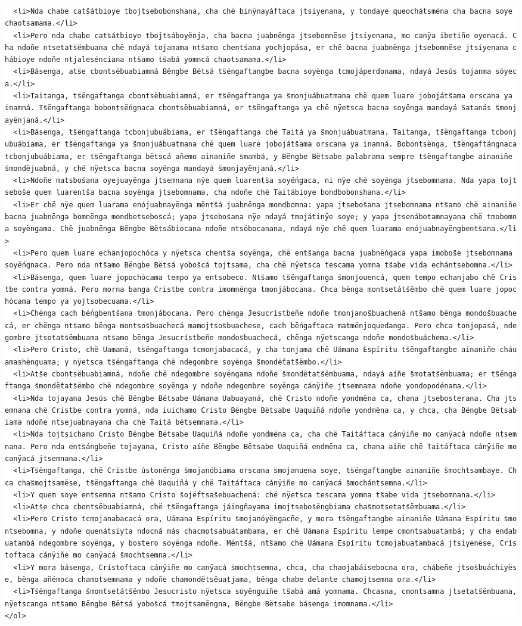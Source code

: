       <li>Nda chabe cats̈átbioye tbojtsebobonshana, cha chë binÿnayáftaca jtsiyenana, y tondaye queochátsmëna cha bacna soye chaotsamama.</li>
      <li>Pero nda chabe cats̈átbioye tbojtsáboyënja, cha bacna juabnënga jtsebomnëse jtsiyenana, mo canÿa ibetiñe oyenacá. Cha ndoñe ntsetats̈ëmbuana chë ndayá tojamama nts̈amo chents̈ana yochjopása, er chë bacna juabnënga jtsebomnëse jtsiyenana chábioye ndoñe ntjalesénciana nts̈amo ts̈abá yomncá chaotsamama.</li>
      <li>Básenga, ats̈e cbontsëbuabiamná Bëngbe Bëtsá ts̈ëngaftangbe bacna soyënga tcmojáperdonama, ndayá Jesús tojanma sóyeca.</li>
      <li>Taitanga, ts̈ëngaftanga cbontsëbuabiamná, er ts̈ëngaftanga ya s̈monjuábuatmana chë quem luare jobojáts̈ama orscana ya inamná. Ts̈ëngaftanga bobontsë́ngnaca cbontsëbuabiamná, er ts̈ëngaftanga ya chë nÿetsca bacna soyënga mandayá Satanás s̈monjayënjaná.</li>
      <li>Básenga, ts̈ëngaftanga tcbonjubuábiama, er ts̈ëngaftanga chë Taitá ya s̈monjuábuatmana. Taitanga, ts̈ëngaftanga tcbonjubuábiama, er ts̈ëngaftanga ya s̈monjuábuatmana chë quem luare jobojáts̈ama orscana ya inamná. Bobontsënga, ts̈ëngaftángnaca tcbonjubuábiama, er ts̈ëngaftanga bëtscá añemo ainaniñe s̈mambá, y Bëngbe Bëtsabe palabrama sempre ts̈ëngaftangbe ainaniñe s̈mondëjuabná, y chë nÿetsca bacna soyënga mandayá s̈monjayënjaná.</li>
      <li>Ndoñe matsbos̈ana oyejuayënga jtsemnana nÿe quem luarents̈a soyë́ngaca, ni nÿe chë soyënga jtsebomnama. Nda yapa tojtsebos̈e quem luarents̈a bacna soyënga jtsebomnama, cha ndoñe chë Taitábioye bondbobonshana.</li>
      <li>Er chë nÿe quem luarama enójuabnayënga mënts̈á juabnënga mondbomna: yapa jtsebos̈ana jtsebomnama nts̈amo chë ainaniñe bacna juabnënga bomnënga mondbetsebos̈cá; yapa jtsebos̈ana nÿe ndayá tmojátinÿe soye; y yapa jtsenábotamnayana chë tmobomna soyëngama. Chë juabnënga Bëngbe Bëtsábiocana ndoñe ntsóbocanana, ndayá nÿe chë quem luarama enójuabnayëngbents̈ana.</li>
      <li>Pero quem luare echanjopochóca y nÿetsca chents̈a soyënga, chë ents̈anga bacna juabnë́ngaca yapa imobos̈e jtsebomnama soyë́ngnaca. Pero nda nts̈amo Bëngbe Bëtsá yobos̈cá tojtsama, cha chë nÿetsca tescama yomna ts̈abe vida echántsebomna.</li>
      <li>Básenga, quem luare jopochócama tempo ya entsobeco. Nts̈amo ts̈ëngaftanga s̈monjouencá, quem tempo echanjabo chë Cristbe contra yomná. Pero morna banga Cristbe contra imomnënga tmonjábocana. Chca bënga montsetáts̈ëmbo chë quem luare jopochócama tempo ya yojtsobecuama.</li>
      <li>Chënga cach bë́ngbents̈ana tmonjábocana. Pero chënga Jesucrístbeñe ndoñe tmonjanos̈buachená nts̈amo bënga mondos̈buachecá, er chënga nts̈amo bënga montsos̈buachecá mamojtsos̈buachese, cach bë́ngaftaca matmënjoquedanga. Pero chca tonjopasá, ndegombre jtsotats̈ëmbuama nts̈amo bënga Jesucrístbeñe mondos̈buachecá, chënga nÿetscanga ndoñe mondos̈buáchema.</li>
      <li>Pero Cristo, chë Uamaná, ts̈ëngaftanga tcmonjabacacá, y cha tonjama chë Uámana Espíritu ts̈ëngaftangbe ainaniñe cháuamashënguama; y nÿetsca ts̈ëngaftanga chë ndegombre soyënga s̈mondë́tats̈ëmbo.</li>
      <li>Ats̈e cbontsëbuabiamná, ndoñe chë ndegombre soyëngama ndoñe s̈mondëtats̈ëmbuama, ndayá aíñe s̈motats̈ëmbuama; er ts̈ëngaftanga s̈mondë́tats̈ëmbo chë ndegombre soyënga y ndoñe ndegombre soyënga cánÿiñe jtsemnama ndoñe yondopodénama.</li>
      <li>Nda tojayana Jesús chë Bëngbe Bëtsabe Uámana Uabuayaná, chë Cristo ndoñe yondmëna ca, chana jtsebosterana. Cha jtsemnana chë Cristbe contra yomná, nda iuichamo Cristo Bëngbe Bëtsabe Uaquiñá ndoñe yondmëna ca, y chca, cha Bëngbe Bëtsabiama ndoñe ntsejuabnayana cha chë Taitá bétsemnama.</li>
      <li>Nda tojtsichamo Cristo Bëngbe Bëtsabe Uaquiñá ndoñe yondmëna ca, cha chë Taitáftaca cánÿiñe mo canÿacá ndoñe ntsemnana. Pero nda ents̈ángbeñe tojayana, Cristo aíñe Bëngbe Bëtsabe Uaquiñá endmëna ca, chana aíñe chë Taitáftaca cánÿiñe mo canÿacá jtsemnana.</li>
      <li>Ts̈ëngaftanga, chë Cristbe ústonënga s̈mojanóbiama orscana s̈mojanuena soye, ts̈ëngaftangbe ainaniñe s̈mochtsambaye. Chca chas̈mojtsamëse, ts̈ëngaftanga chë Uaquiñá y chë Taitáftaca cánÿiñe mo canÿacá s̈mochántsemna.</li>
      <li>Y quem soye entsemna nts̈amo Cristo s̈ojëftsas̈ebuachená: chë nÿetsca tescama yomna ts̈abe vida jtsebomnana.</li>
      <li>Ats̈e chca cbontsëbuabiamná, chë ts̈ëngaftanga jáingñayama imojtsebos̈ëngbiama chas̈motsetats̈ëmbuama.</li>
      <li>Pero Cristo tcmojanabacacá ora, Uámana Espíritu s̈mojanóyëngacñe, y mora ts̈ëngaftangbe ainaniñe Uámana Espíritu s̈montsebomna, y ndoñe quenátsiyta ndocná más chacmotsabuátambama, er chë Uámana Espíritu lempe cmontsabuatambá; y cha endabuatambá ndegombre soyënga, y bostero soyënga ndoñe. Mënts̈á, nts̈amo chë Uámana Espíritu tcmojabuatambacá jtsiyenëse, Crístoftaca cánÿiñe mo canÿacá s̈mochtsemna.</li>
      <li>Y mora básenga, Crístoftaca cánÿiñe mo canÿacá s̈mochtsemna, chca, cha chaojabáisebocna ora, chábeñe jtsos̈buáchiyëse, bënga añémoca chamotsemnama y ndoñe chamondëtsëuatjama, bënga chabe delante chamojtsemna ora.</li>
      <li>Ts̈ëngaftanga s̈montsetáts̈ëmbo Jesucristo nÿetsca soyënguiñe ts̈abá amá yomnama. Chcasna, cmontsamna jtsetats̈ëmbuana, nÿetscanga nts̈amo Bëngbe Bëtsá yobos̈cá tmojtsamëngna, Bëngbe Bëtsabe básenga imomnama.</li>
    </ol>